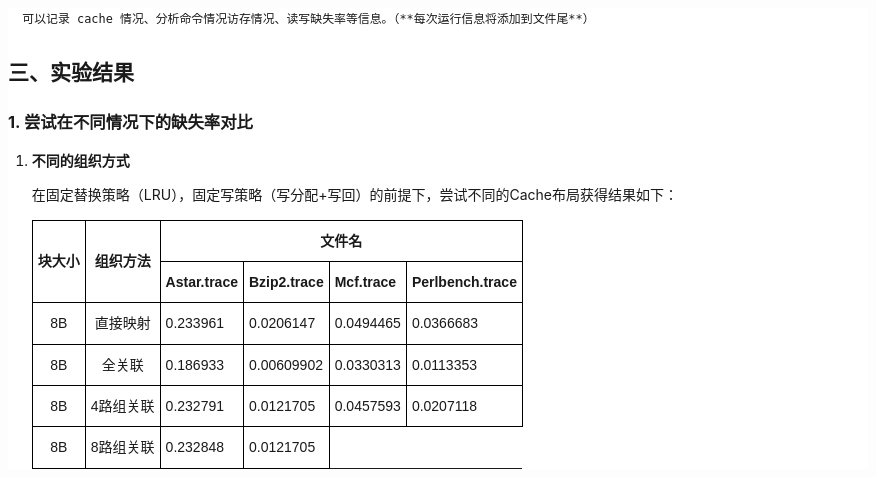       可以记录 cache 情况、分析命令情况访存情况、读写缺失率等信息。（**每次运行信息将添加到文件尾**）

## 三、实验结果

### 1. 尝试在不同情况下的缺失率对比

1. **不同的组织方式**

   在固定替换策略（LRU），固定写策略（写分配+写回）的前提下，尝试不同的Cache布局获得结果如下：

   <style type="text/css">
   .tg  {border-collapse:collapse;border-spacing:0;}
   .tg td{font-family:Arial, sans-serif;font-size:14px;padding:10px 5px;border-style:solid;border-width:1px;overflow:hidden;word-break:normal;border-color:black;}
   .tg th{font-family:Arial, sans-serif;font-size:14px;font-weight:normal;padding:10px 5px;border-style:solid;border-width:1px;overflow:hidden;word-break:normal;border-color:black;}
   .tg .tg-1wig{font-weight:bold;text-align:left;vertical-align:top}
   .tg .tg-baqh{text-align:center;vertical-align:top}
   .tg .tg-wa1i{font-weight:bold;text-align:center;vertical-align:middle}
   .tg .tg-amwm{font-weight:bold;text-align:center;vertical-align:top}
   .tg .tg-nrix{text-align:center;vertical-align:middle}
   .tg .tg-0lax{text-align:left;vertical-align:top}
   </style>
   <table class="tg">
     <tr>
       <th class="tg-wa1i" rowspan="2">块大小</th>
       <th class="tg-wa1i" rowspan="2">组织方法</th>
       <th class="tg-amwm" colspan="4">文件名</th>
     </tr>
     <tr>
       <td class="tg-1wig">Astar.trace</td>
       <td class="tg-1wig">Bzip2.trace</td>
       <td class="tg-1wig">Mcf.trace</td>
       <td class="tg-1wig">Perlbench.trace</td>
     </tr>
     <tr>
       <td class="tg-nrix">8B</td>
       <td class="tg-nrix">直接映射</td>
       <td class="tg-0lax">0.233961</td>
       <td class="tg-0lax">0.0206147</td>
       <td class="tg-0lax">0.0494465</td>
       <td class="tg-0lax">0.0366683</td>
     </tr>
     <tr>
       <td class="tg-nrix">8B</td>
       <td class="tg-nrix">全关联</td>
       <td class="tg-0lax">0.186933</td>
       <td class="tg-0lax">0.00609902</td>
       <td class="tg-0lax">0.0330313</td>
       <td class="tg-0lax">0.0113353</td>
     </tr>
     <tr>
       <td class="tg-nrix">8B</td>
       <td class="tg-nrix">4路组关联</td>
       <td class="tg-0lax">0.232791</td>
       <td class="tg-0lax">0.0121705</td>
       <td class="tg-0lax">0.0457593</td>
       <td class="tg-0lax">0.0207118</td>
     </tr>
     <tr>
       <td class="tg-nrix">8B</td>
       <td class="tg-nrix">8路组关联</td>
       <td class="tg-0lax">0.232848</td>
       <td class="tg-0lax">0.0121705</td>